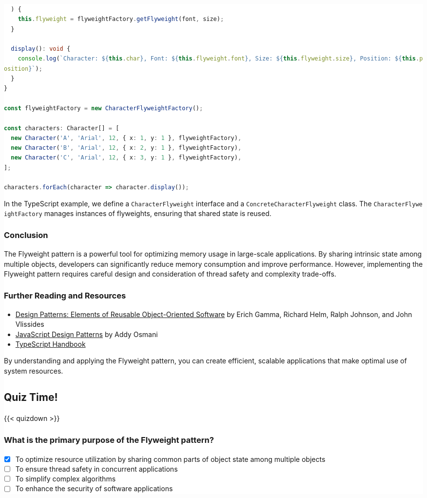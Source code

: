 ```typescript
  ) {
    this.flyweight = flyweightFactory.getFlyweight(font, size);
  }

  display(): void {
    console.log(`Character: ${this.char}, Font: ${this.flyweight.font}, Size: ${this.flyweight.size}, Position: ${this.position}`);
  }
}

const flyweightFactory = new CharacterFlyweightFactory();

const characters: Character[] = [
  new Character('A', 'Arial', 12, { x: 1, y: 1 }, flyweightFactory),
  new Character('B', 'Arial', 12, { x: 2, y: 1 }, flyweightFactory),
  new Character('C', 'Arial', 12, { x: 3, y: 1 }, flyweightFactory),
];

characters.forEach(character => character.display());
```

In the TypeScript example, we define a `CharacterFlyweight` interface and a `ConcreteCharacterFlyweight` class. The `CharacterFlyweightFactory` manages instances of flyweights, ensuring that shared state is reused.

### Conclusion

The Flyweight pattern is a powerful tool for optimizing memory usage in large-scale applications. By sharing intrinsic state among multiple objects, developers can significantly reduce memory consumption and improve performance. However, implementing the Flyweight pattern requires careful design and consideration of thread safety and complexity trade-offs.

### Further Reading and Resources

- [Design Patterns: Elements of Reusable Object-Oriented Software](https://en.wikipedia.org/wiki/Design_Patterns) by Erich Gamma, Richard Helm, Ralph Johnson, and John Vlissides
- [JavaScript Design Patterns](https://addyosmani.com/resources/essentialjsdesignpatterns/book/) by Addy Osmani
- [TypeScript Handbook](https://www.typescriptlang.org/docs/handbook/intro.html)

By understanding and applying the Flyweight pattern, you can create efficient, scalable applications that make optimal use of system resources.

## Quiz Time!

{{< quizdown >}}

### What is the primary purpose of the Flyweight pattern?

- [x] To optimize resource utilization by sharing common parts of object state among multiple objects
- [ ] To ensure thread safety in concurrent applications
- [ ] To simplify complex algorithms
- [ ] To enhance the security of software applications
